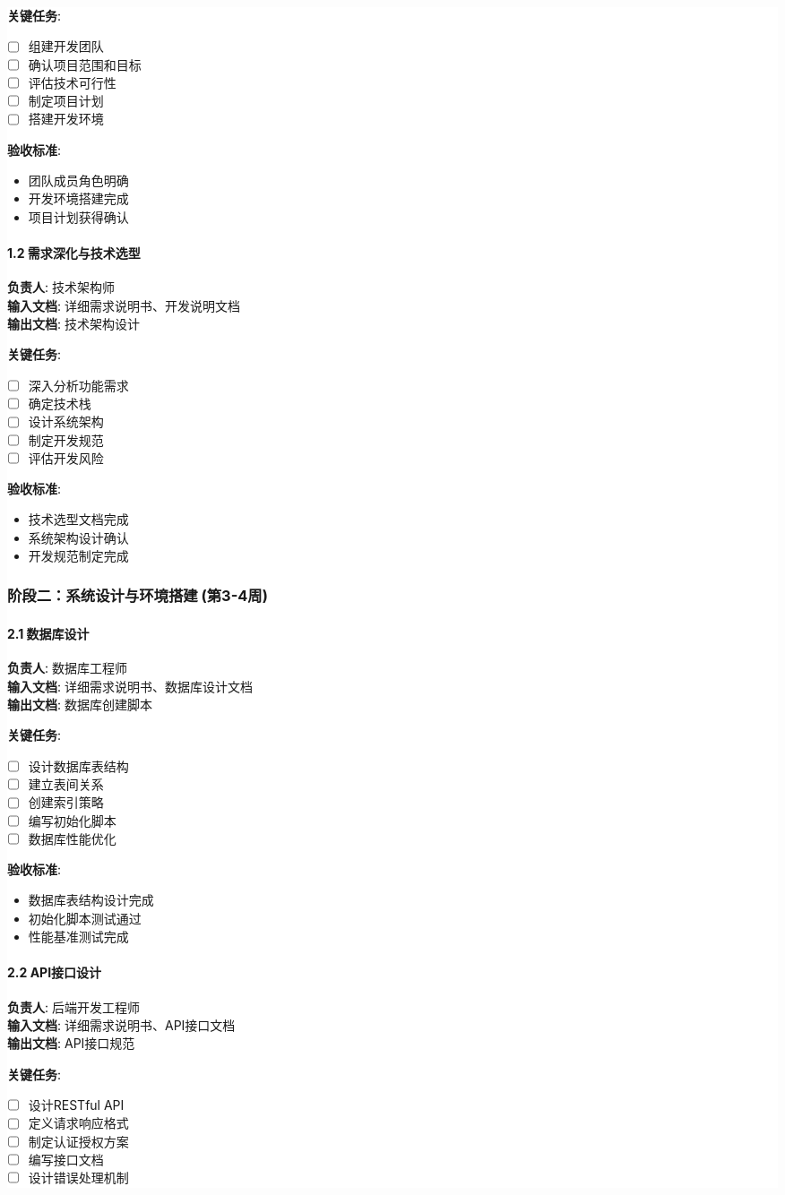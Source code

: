 **关键任务**:
- [ ] 组建开发团队
- [ ] 确认项目范围和目标
- [ ] 评估技术可行性
- [ ] 制定项目计划
- [ ] 搭建开发环境

**验收标准**:
- 团队成员角色明确
- 开发环境搭建完成
- 项目计划获得确认

#### 1.2 需求深化与技术选型
**负责人**: 技术架构师  
**输入文档**: 详细需求说明书、开发说明文档  
**输出文档**: 技术架构设计

**关键任务**:
- [ ] 深入分析功能需求
- [ ] 确定技术栈
- [ ] 设计系统架构
- [ ] 制定开发规范
- [ ] 评估开发风险

**验收标准**:
- 技术选型文档完成
- 系统架构设计确认
- 开发规范制定完成

### 阶段二：系统设计与环境搭建 (第3-4周)

#### 2.1 数据库设计
**负责人**: 数据库工程师  
**输入文档**: 详细需求说明书、数据库设计文档  
**输出文档**: 数据库创建脚本

**关键任务**:
- [ ] 设计数据库表结构
- [ ] 建立表间关系
- [ ] 创建索引策略
- [ ] 编写初始化脚本
- [ ] 数据库性能优化

**验收标准**:
- 数据库表结构设计完成
- 初始化脚本测试通过
- 性能基准测试完成

#### 2.2 API接口设计
**负责人**: 后端开发工程师  
**输入文档**: 详细需求说明书、API接口文档  
**输出文档**: API接口规范

**关键任务**:
- [ ] 设计RESTful API
- [ ] 定义请求响应格式
- [ ] 制定认证授权方案
- [ ] 编写接口文档
- [ ] 设计错误处理机制
